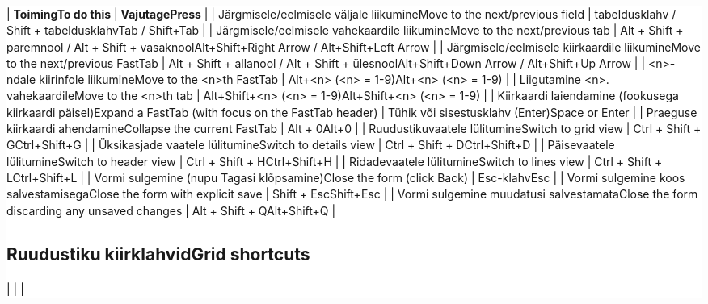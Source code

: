 | <span data-ttu-id="554af-201">**Toiming**</span><span class="sxs-lookup"><span data-stu-id="554af-201">**To do this**</span></span>                                      | <span data-ttu-id="554af-202">**Vajutage**</span><span class="sxs-lookup"><span data-stu-id="554af-202">**Press**</span></span>                                    |
| <span data-ttu-id="554af-203">Järgmisele/eelmisele väljale liikumine</span><span class="sxs-lookup"><span data-stu-id="554af-203">Move to the next/previous field</span></span>                     | <span data-ttu-id="554af-204">tabeldusklahv / Shift + tabeldusklahv</span><span class="sxs-lookup"><span data-stu-id="554af-204">Tab / Shift+Tab</span></span>                              |
| <span data-ttu-id="554af-205">Järgmisele/eelmisele vahekaardile liikumine</span><span class="sxs-lookup"><span data-stu-id="554af-205">Move to the next/previous tab</span></span>                       | <span data-ttu-id="554af-206">Alt + Shift + paremnool / Alt + Shift + vasaknool</span><span class="sxs-lookup"><span data-stu-id="554af-206">Alt+Shift+Right Arrow / Alt+Shift+Left Arrow</span></span> |
| <span data-ttu-id="554af-207">Järgmisele/eelmisele kiirkaardile liikumine</span><span class="sxs-lookup"><span data-stu-id="554af-207">Move to the next/previous FastTab</span></span>                   | <span data-ttu-id="554af-208">Alt + Shift + allanool / Alt + Shift + ülesnool</span><span class="sxs-lookup"><span data-stu-id="554af-208">Alt+Shift+Down Arrow / Alt+Shift+Up Arrow</span></span>    |
| <span data-ttu-id="554af-209">&lt;n&gt;-ndale kiirinfole liikumine</span><span class="sxs-lookup"><span data-stu-id="554af-209">Move to the &lt;n&gt;th FastTab</span></span>                     | <span data-ttu-id="554af-210">Alt+&lt;n&gt; (&lt;n&gt; = 1-9)</span><span class="sxs-lookup"><span data-stu-id="554af-210">Alt+&lt;n&gt; (&lt;n&gt; = 1-9)</span></span>              |
| <span data-ttu-id="554af-211">Liigutamine &lt;n&gt;. vahekaardile</span><span class="sxs-lookup"><span data-stu-id="554af-211">Move to the &lt;n&gt;th tab</span></span>                         | <span data-ttu-id="554af-212">Alt+Shift+&lt;n&gt; (&lt;n&gt; = 1-9)</span><span class="sxs-lookup"><span data-stu-id="554af-212">Alt+Shift+&lt;n&gt; (&lt;n&gt; = 1-9)</span></span>        |
| <span data-ttu-id="554af-213">Kiirkaardi laiendamine (fookusega kiirkaardi päisel)</span><span class="sxs-lookup"><span data-stu-id="554af-213">Expand a FastTab (with focus on the FastTab header)</span></span> | <span data-ttu-id="554af-214">Tühik või sisestusklahv (Enter)</span><span class="sxs-lookup"><span data-stu-id="554af-214">Space or Enter</span></span>                               |
| <span data-ttu-id="554af-215">Praeguse kiirkaardi ahendamine</span><span class="sxs-lookup"><span data-stu-id="554af-215">Collapse the current FastTab</span></span>                        | <span data-ttu-id="554af-216">Alt + 0</span><span class="sxs-lookup"><span data-stu-id="554af-216">Alt+0</span></span>                                        |
| <span data-ttu-id="554af-217">Ruudustikuvaatele lülitumine</span><span class="sxs-lookup"><span data-stu-id="554af-217">Switch to grid view</span></span>                                 | <span data-ttu-id="554af-218">Ctrl + Shift + G</span><span class="sxs-lookup"><span data-stu-id="554af-218">Ctrl+Shift+G</span></span>                                 |
| <span data-ttu-id="554af-219">Üksikasjade vaatele lülitumine</span><span class="sxs-lookup"><span data-stu-id="554af-219">Switch to details view</span></span>                              | <span data-ttu-id="554af-220">Ctrl + Shift + D</span><span class="sxs-lookup"><span data-stu-id="554af-220">Ctrl+Shift+D</span></span>                                 |
| <span data-ttu-id="554af-221">Päisevaatele lülitumine</span><span class="sxs-lookup"><span data-stu-id="554af-221">Switch to header view</span></span>                               | <span data-ttu-id="554af-222">Ctrl + Shift + H</span><span class="sxs-lookup"><span data-stu-id="554af-222">Ctrl+Shift+H</span></span>                                 |
| <span data-ttu-id="554af-223">Ridadevaatele lülitumine</span><span class="sxs-lookup"><span data-stu-id="554af-223">Switch to lines view</span></span>                                | <span data-ttu-id="554af-224">Ctrl + Shift + L</span><span class="sxs-lookup"><span data-stu-id="554af-224">Ctrl+Shift+L</span></span>                                 |
| <span data-ttu-id="554af-225">Vormi sulgemine (nupu Tagasi klõpsamine)</span><span class="sxs-lookup"><span data-stu-id="554af-225">Close the form (click Back)</span></span>                         | <span data-ttu-id="554af-226">Esc-klahv</span><span class="sxs-lookup"><span data-stu-id="554af-226">Esc</span></span>                                          |
| <span data-ttu-id="554af-227">Vormi sulgemine koos salvestamisega</span><span class="sxs-lookup"><span data-stu-id="554af-227">Close the form with explicit save</span></span>                   | <span data-ttu-id="554af-228">Shift + Esc</span><span class="sxs-lookup"><span data-stu-id="554af-228">Shift+Esc</span></span>                                    |
| <span data-ttu-id="554af-229">Vormi sulgemine muudatusi salvestamata</span><span class="sxs-lookup"><span data-stu-id="554af-229">Close the form discarding any unsaved changes</span></span>       | <span data-ttu-id="554af-230">Alt + Shift + Q</span><span class="sxs-lookup"><span data-stu-id="554af-230">Alt+Shift+Q</span></span>                                  |

 

## <a name="grid-shortcuts"></a><span data-ttu-id="554af-231">Ruudustiku kiirklahvid</span><span class="sxs-lookup"><span data-stu-id="554af-231">Grid shortcuts</span></span>
|                                                                                                               |                                 |